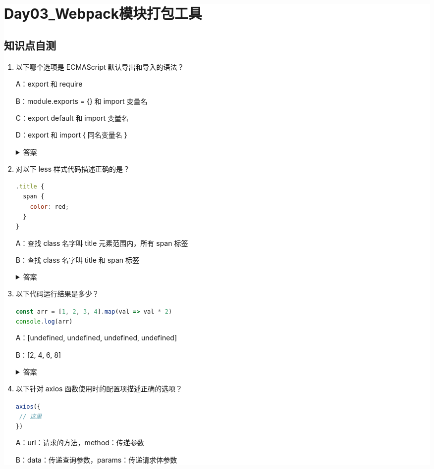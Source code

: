 # Day03_Webpack模块打包工具

## 知识点自测

1. 以下哪个选项是 ECMAScript 默认导出和导入的语法？

   A：export 和 require

   B：module.exports = {} 和 import 变量名

   C：export default 和 import 变量名

   D：export 和 import { 同名变量名 }

   <details><summary>答案</summary></details>



2. 对以下 less 样式代码描述正确的是？

   ```js
   .title {
     span {
       color: red;
     }
   }
   ```

   A：查找 class 名字叫 title 元素范围内，所有 span 标签

   B：查找 class 名字叫 title 和 span 标签

   <details><summary>答案</summary></details>



3. 以下代码运行结果是多少？

   ```js
   const arr = [1, 2, 3, 4].map(val => val * 2)
   console.log(arr)
   ```

   A：[undefined, undefined, undefined, undefined]

   B：[2, 4, 6, 8]

   <details><summary>答案</summary></details>



4. 以下针对 axios 函数使用时的配置项描述正确的选项？

   ```js
   axios({
    // 这里
   })
   ```

   A：url：请求的方法，method：传递参数

   B：data：传递查询参数，params：传递请求体参数
